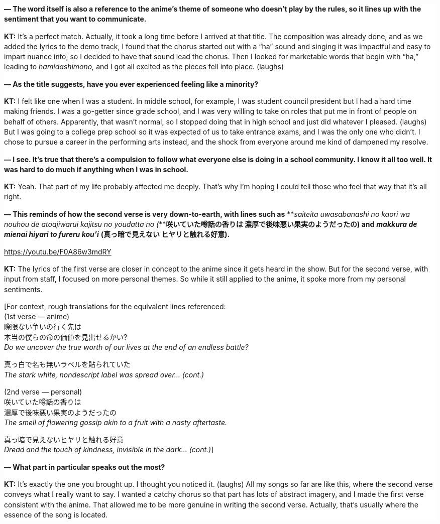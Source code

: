 **— The word itself is also a reference to the anime’s theme of someone who doesn’t play by the rules, so it lines up with the sentiment that you want to communicate.**

**KT:** It’s a perfect match. Actually, it took a long time before I arrived at that title. The composition was already done, and as we added the lyrics to the demo track, I found that the chorus started out with a “ha” sound and singing it was impactful and easy to impart nuance into, so I decided to have that sound lead the chorus. Then I looked for marketable words that begin with “ha,” leading to _hamidashimono,_ and I got all excited as the pieces fell into place. (laughs)

**— As the title suggests, have you ever experienced feeling like a minority?**

**KT:** I felt like one when I was a student. In middle school, for example, I was student council president but I had a hard time making friends. I was a go-getter since grade school, and I was very willing to take on roles that put me in front of people on behalf of others. Apparently, that wasn’t normal, so I stopped doing that in high school and just did whatever I pleased. (laughs) But I was going to a college prep school so it was expected of us to take entrance exams, and I was the only one who didn’t. I chose to pursue a career in the performing arts instead, and the shock from everyone around me kind of dampened my resolve.

**— I see. It’s true that there’s a compulsion to follow what everyone else is doing in a school community. I know it all too well. It was hard to do much if anything when I was in school.**

**KT:** Yeah. That part of my life probably affected me deeply. That’s why I’m hoping I could tell those who feel that way that it’s all right. 

**— This reminds of how the second verse is very down-to-earth, with lines such as** **_saiteita uwasabanashi no kaori wa nouhou de atoajiwarui kajitsu no youdatta no (_****咲いていた噂話の香りは 濃厚で後味悪い果実のようだったの) and** **_makkura de mienai hiyari to fureru kou’i_** **(真っ暗で見えない ヒヤリと触れる好意).**

https://youtu.be/F0A86w3mdRY

**KT:** The lyrics of the first verse are closer in concept to the anime since it gets heard in the show. But for the second verse, with input from staff, I focused on more personal themes. So while it still applied to the anime, it spoke more from my personal sentiments.

\[For context, rough translations for the equivalent lines referenced:  
(1st verse — anime)  
際限ない争いの行く先は  
本当の僕らの命の価値を見出せるかい?  
_Do we uncover the true worth of our lives at the end of an endless battle?_  
  
真っ白で名も無いラベルを貼られていた  
_The stark white, nondescript label was spread over… (cont.)_  
  
(2nd verse — personal)  
咲いていた噂話の香りは  
濃厚で後味悪い果実のようだったの   
_The smell of flowering gossip akin to a fruit with a nasty aftertaste._  
  
真っ暗で見えないヒヤリと触れる好意   
_Dread and the touch of kindness, invisible in the dark… (cont.)_\]

**— What part in particular speaks out the most?**

**KT:** It’s exactly the one you brought up. I thought you noticed it. (laughs) All my songs so far are like this, where the second verse conveys what I really want to say. I wanted a catchy chorus so that part has lots of abstract imagery, and I made the first verse consistent with the anime. That allowed me to be more genuine in writing the second verse. Actually, that’s usually where the essence of the song is located. 
